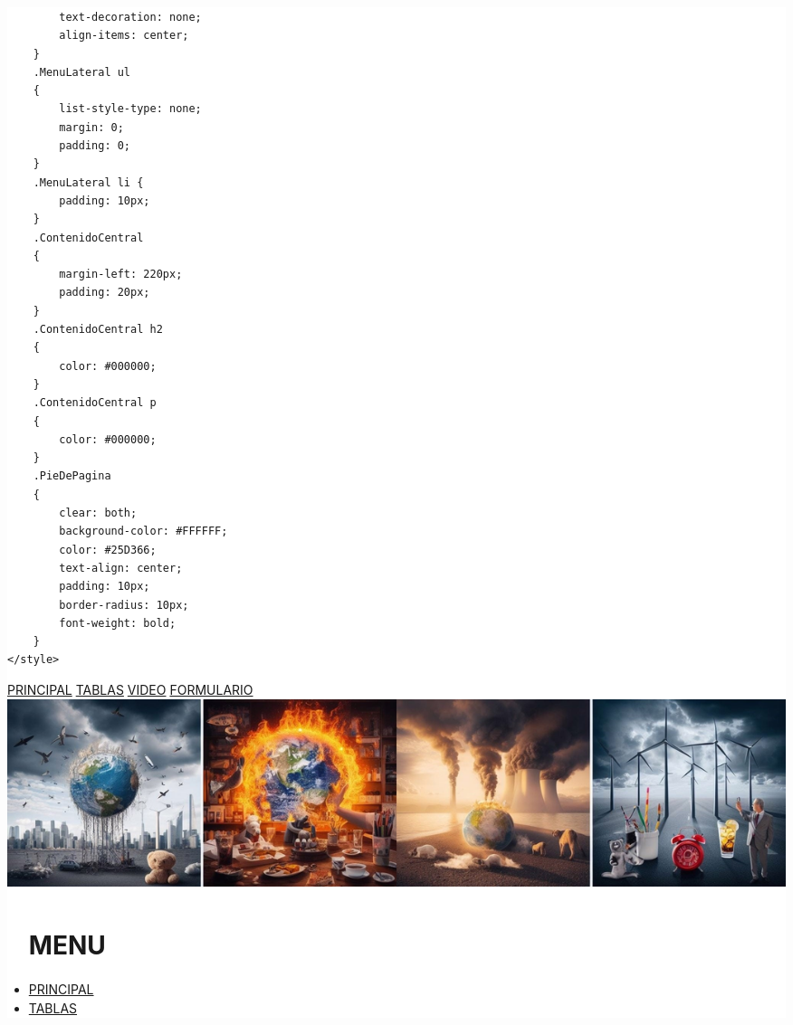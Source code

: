 			text-decoration: none;
			align-items: center;
        }
        .MenuLateral ul 
		{
            list-style-type: none;
            margin: 0;
            padding: 0;
        }
        .MenuLateral li {
            padding: 10px;
        }
        .ContenidoCentral 
		{
            margin-left: 220px;
            padding: 20px;
        }
		.ContenidoCentral h2 
		{
            color: #000000;
        }
        .ContenidoCentral p 
		{
            color: #000000;
        }
        .PieDePagina 
		{
            clear: both;
            background-color: #FFFFFF;
            color: #25D366;
            text-align: center;
            padding: 10px;
			border-radius: 10px;
		    font-weight: bold;
        }
    </style>
</head>
<body>
    <div class="MenuSuperior">
	    <a href="Principal.html" class="activo">PRINCIPAL</a>
        <a href="Tablas.html">TABLAS</a>
        <a href="Video.html">VIDEO</a>
        <a href="Formulario.html">FORMULARIO</a>
    </div>
	<div class="ImagenAmpliada">
        <img src="Imagen1.jpg" alt="Imagen Ampliada">
    </div>
    <div class="MenuLateral">
        <ul>
		    <h1>‎MENU</h1>
            <li><a href="Principal.html">PRINCIPAL</a></li>
            <li><a href="Tablas.html">TABLAS</a></li>